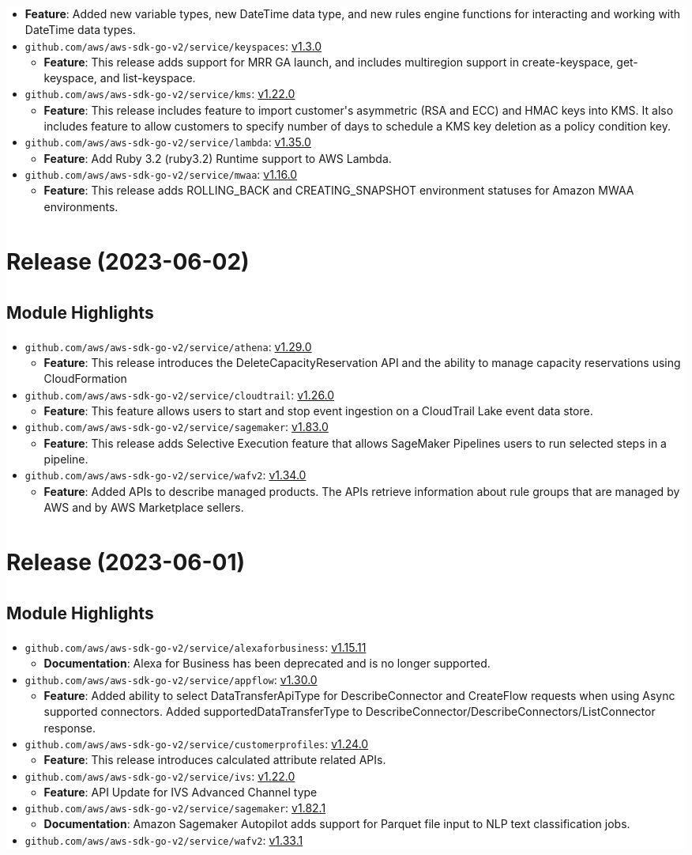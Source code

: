   * **Feature**: Added new variable types, new DateTime data type, and new rules engine functions for interacting and working with DateTime data types.
* `github.com/aws/aws-sdk-go-v2/service/keyspaces`: [v1.3.0](service/keyspaces/CHANGELOG.md#v130-2023-06-05)
  * **Feature**: This release adds support for MRR GA launch, and includes multiregion support in create-keyspace, get-keyspace, and list-keyspace.
* `github.com/aws/aws-sdk-go-v2/service/kms`: [v1.22.0](service/kms/CHANGELOG.md#v1220-2023-06-05)
  * **Feature**: This release includes feature to import customer's asymmetric (RSA and ECC) and HMAC keys into KMS.  It also includes feature to allow customers to specify number of days to schedule a KMS key deletion as a policy condition key.
* `github.com/aws/aws-sdk-go-v2/service/lambda`: [v1.35.0](service/lambda/CHANGELOG.md#v1350-2023-06-05)
  * **Feature**: Add Ruby 3.2 (ruby3.2) Runtime support to AWS Lambda.
* `github.com/aws/aws-sdk-go-v2/service/mwaa`: [v1.16.0](service/mwaa/CHANGELOG.md#v1160-2023-06-05)
  * **Feature**: This release adds ROLLING_BACK and CREATING_SNAPSHOT environment statuses for Amazon MWAA environments.

# Release (2023-06-02)

## Module Highlights
* `github.com/aws/aws-sdk-go-v2/service/athena`: [v1.29.0](service/athena/CHANGELOG.md#v1290-2023-06-02)
  * **Feature**: This release introduces the DeleteCapacityReservation API and the ability to manage capacity reservations using CloudFormation
* `github.com/aws/aws-sdk-go-v2/service/cloudtrail`: [v1.26.0](service/cloudtrail/CHANGELOG.md#v1260-2023-06-02)
  * **Feature**: This feature allows users to start and stop event ingestion on a CloudTrail Lake event data store.
* `github.com/aws/aws-sdk-go-v2/service/sagemaker`: [v1.83.0](service/sagemaker/CHANGELOG.md#v1830-2023-06-02)
  * **Feature**: This release adds Selective Execution feature that allows SageMaker Pipelines users to run selected steps in a pipeline.
* `github.com/aws/aws-sdk-go-v2/service/wafv2`: [v1.34.0](service/wafv2/CHANGELOG.md#v1340-2023-06-02)
  * **Feature**: Added APIs to describe managed products. The APIs retrieve information about rule groups that are managed by AWS and by AWS Marketplace sellers.

# Release (2023-06-01)

## Module Highlights
* `github.com/aws/aws-sdk-go-v2/service/alexaforbusiness`: [v1.15.11](service/alexaforbusiness/CHANGELOG.md#v11511-2023-06-01)
  * **Documentation**: Alexa for Business has been deprecated and is no longer supported.
* `github.com/aws/aws-sdk-go-v2/service/appflow`: [v1.30.0](service/appflow/CHANGELOG.md#v1300-2023-06-01)
  * **Feature**: Added ability to select DataTransferApiType for DescribeConnector and CreateFlow requests when using Async supported connectors. Added supportedDataTransferType to DescribeConnector/DescribeConnectors/ListConnector response.
* `github.com/aws/aws-sdk-go-v2/service/customerprofiles`: [v1.24.0](service/customerprofiles/CHANGELOG.md#v1240-2023-06-01)
  * **Feature**: This release introduces calculated attribute related APIs.
* `github.com/aws/aws-sdk-go-v2/service/ivs`: [v1.22.0](service/ivs/CHANGELOG.md#v1220-2023-06-01)
  * **Feature**: API Update for IVS Advanced Channel type
* `github.com/aws/aws-sdk-go-v2/service/sagemaker`: [v1.82.1](service/sagemaker/CHANGELOG.md#v1821-2023-06-01)
  * **Documentation**: Amazon Sagemaker Autopilot adds support for Parquet file input to NLP text classification jobs.
* `github.com/aws/aws-sdk-go-v2/service/wafv2`: [v1.33.1](service/wafv2/CHANGELOG.md#v1331-2023-06-01)
